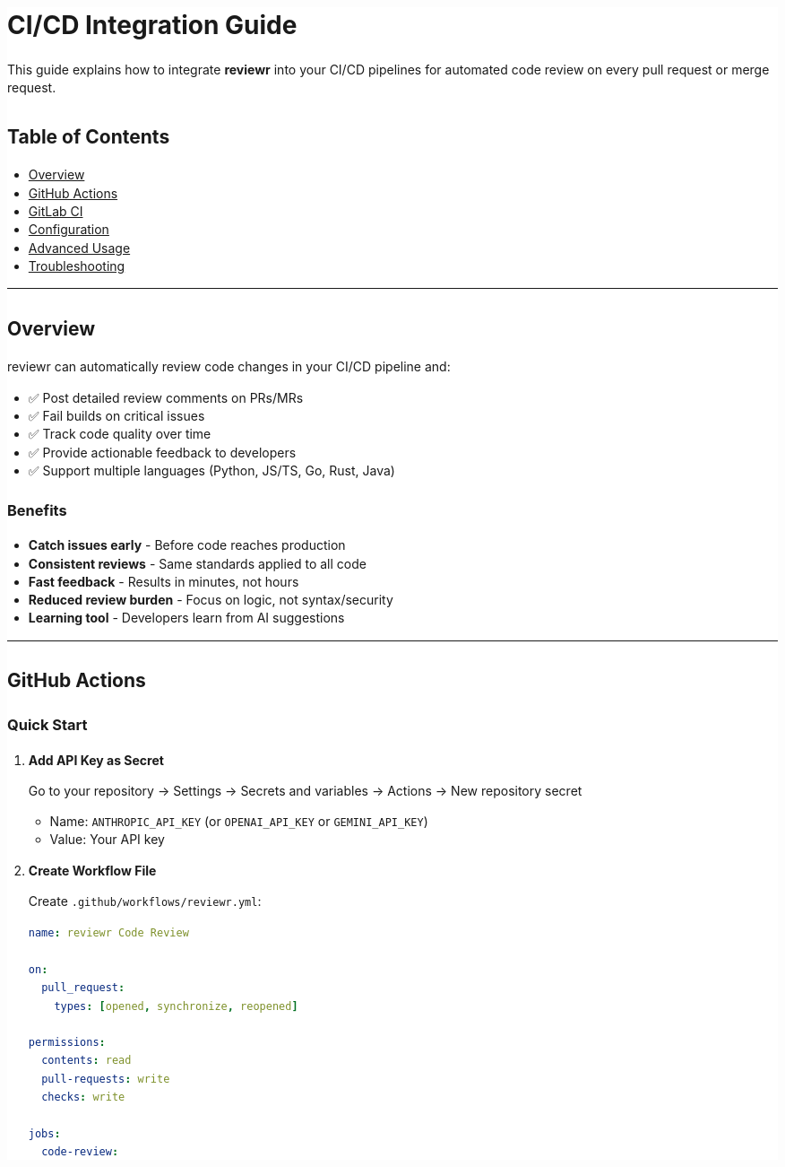 # CI/CD Integration Guide

This guide explains how to integrate **reviewr** into your CI/CD pipelines for automated code review on every pull request or merge request.

## Table of Contents

- [Overview](#overview)
- [GitHub Actions](#github-actions)
- [GitLab CI](#gitlab-ci)
- [Configuration](#configuration)
- [Advanced Usage](#advanced-usage)
- [Troubleshooting](#troubleshooting)

---

## Overview

reviewr can automatically review code changes in your CI/CD pipeline and:

- ✅ Post detailed review comments on PRs/MRs
- ✅ Fail builds on critical issues
- ✅ Track code quality over time
- ✅ Provide actionable feedback to developers
- ✅ Support multiple languages (Python, JS/TS, Go, Rust, Java)

### Benefits

- **Catch issues early** - Before code reaches production
- **Consistent reviews** - Same standards applied to all code
- **Fast feedback** - Results in minutes, not hours
- **Reduced review burden** - Focus on logic, not syntax/security
- **Learning tool** - Developers learn from AI suggestions

---

## GitHub Actions

### Quick Start

1. **Add API Key as Secret**

   Go to your repository → Settings → Secrets and variables → Actions → New repository secret

   - Name: `ANTHROPIC_API_KEY` (or `OPENAI_API_KEY` or `GEMINI_API_KEY`)
   - Value: Your API key

2. **Create Workflow File**

   Create `.github/workflows/reviewr.yml`:

   ```yaml
   name: reviewr Code Review

   on:
     pull_request:
       types: [opened, synchronize, reopened]

   permissions:
     contents: read
     pull-requests: write
     checks: write

   jobs:
     code-review:
   ```